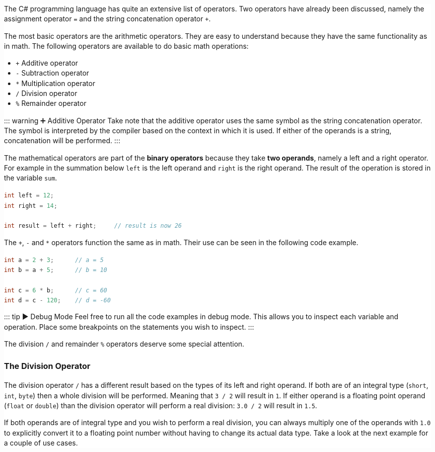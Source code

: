 The C# programming language has quite an extensive list of operators. Two operators have already been discussed, namely the assignment operator `=` and the string concatenation operator `+`.

The most basic operators are the arithmetic operators. They are easy to understand because they have the same functionality as in math. The following operators are available to do basic math operations:

* `+` Additive operator
* `-` Subtraction operator
* `*` Multiplication operator
* `/` Division operator
* `%` Remainder operator

::: warning ➕ Additive Operator
Take note that the additive operator uses the same symbol as the string concatenation operator. The symbol is interpreted by the compiler based on the context in which it is used. If either of the operands is a string, concatenation will be performed.
:::

The mathematical operators are part of the **binary operators** because they take **two operands**, namely a left and a right operator. For example in the summation below `left` is the left operand and `right` is the right operand. The result of the operation is stored in the variable `sum`.

```csharp
int left = 12;
int right = 14;

int result = left + right;     // result is now 26
```

The `+`, `-` and `*` operators function the same as in math. Their use can be seen in the following code example.

```csharp
int a = 2 + 3;      // a = 5
int b = a + 5;      // b = 10

int c = 6 * b;      // c = 60
int d = c - 120;    // d = -60
```

::: tip ▶️ Debug Mode
Feel free to run all the code examples in debug mode. This allows you to inspect each variable and operation. Place some breakpoints on the statements you wish to inspect.
:::

The division `/` and remainder `%` operators deserve some special attention.

### The Division Operator

The division operator `/` has a different result based on the types of its left and right operand. If both are of an integral type (`short`, `int`, `byte`) then a whole division will be performed. Meaning that `3 / 2` will result in `1`. If either operand is a floating point operand (`float` or `double`) than the division operator will perform a real division: `3.0 / 2` will result in `1.5`.

If both operands are of integral type and you wish to perform a real division, you can always multiply one of the operands with `1.0` to explicitly convert it to a floating point number without having to change its actual data type. Take a look at the next example for a couple of use cases.
